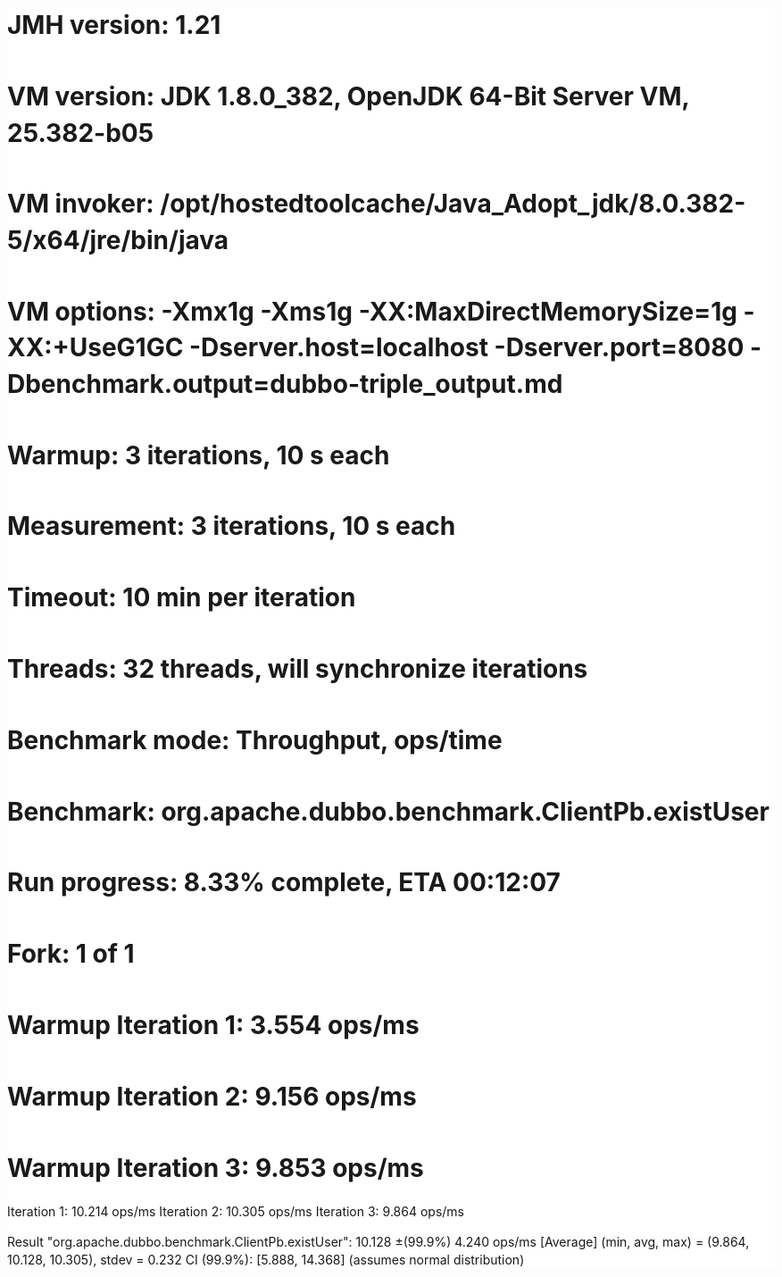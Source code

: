 
# JMH version: 1.21
# VM version: JDK 1.8.0_382, OpenJDK 64-Bit Server VM, 25.382-b05
# VM invoker: /opt/hostedtoolcache/Java_Adopt_jdk/8.0.382-5/x64/jre/bin/java
# VM options: -Xmx1g -Xms1g -XX:MaxDirectMemorySize=1g -XX:+UseG1GC -Dserver.host=localhost -Dserver.port=8080 -Dbenchmark.output=dubbo-triple_output.md
# Warmup: 3 iterations, 10 s each
# Measurement: 3 iterations, 10 s each
# Timeout: 10 min per iteration
# Threads: 32 threads, will synchronize iterations
# Benchmark mode: Throughput, ops/time
# Benchmark: org.apache.dubbo.benchmark.ClientPb.existUser

# Run progress: 8.33% complete, ETA 00:12:07
# Fork: 1 of 1
# Warmup Iteration   1: 3.554 ops/ms
# Warmup Iteration   2: 9.156 ops/ms
# Warmup Iteration   3: 9.853 ops/ms
Iteration   1: 10.214 ops/ms
Iteration   2: 10.305 ops/ms
Iteration   3: 9.864 ops/ms


Result "org.apache.dubbo.benchmark.ClientPb.existUser":
  10.128 ±(99.9%) 4.240 ops/ms [Average]
  (min, avg, max) = (9.864, 10.128, 10.305), stdev = 0.232
  CI (99.9%): [5.888, 14.368] (assumes normal distribution)
